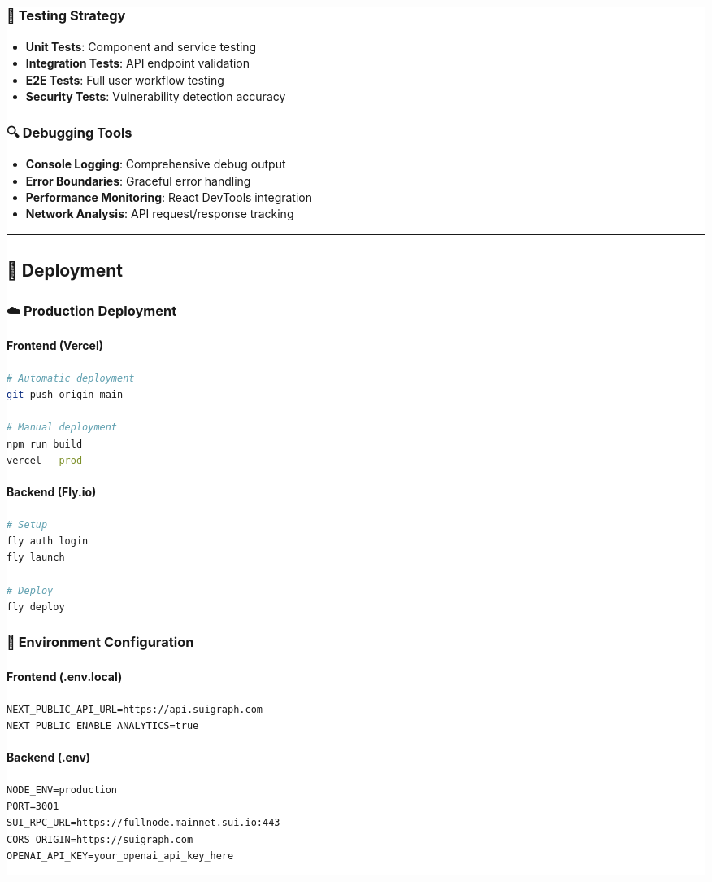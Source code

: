 ### 🧩 **Testing Strategy**

- **Unit Tests**: Component and service testing
- **Integration Tests**: API endpoint validation
- **E2E Tests**: Full user workflow testing
- **Security Tests**: Vulnerability detection accuracy

### 🔍 **Debugging Tools**

- **Console Logging**: Comprehensive debug output
- **Error Boundaries**: Graceful error handling
- **Performance Monitoring**: React DevTools integration
- **Network Analysis**: API request/response tracking

---

## 🚢 **Deployment**

### ☁️ **Production Deployment**

#### **Frontend (Vercel)**
```bash
# Automatic deployment
git push origin main

# Manual deployment
npm run build
vercel --prod
```

#### **Backend (Fly.io)**
```bash
# Setup
fly auth login
fly launch

# Deploy
fly deploy
```

### 🔧 **Environment Configuration**

#### **Frontend (.env.local)**
```env
NEXT_PUBLIC_API_URL=https://api.suigraph.com
NEXT_PUBLIC_ENABLE_ANALYTICS=true
```

#### **Backend (.env)**
```env
NODE_ENV=production
PORT=3001
SUI_RPC_URL=https://fullnode.mainnet.sui.io:443
CORS_ORIGIN=https://suigraph.com
OPENAI_API_KEY=your_openai_api_key_here
```

---